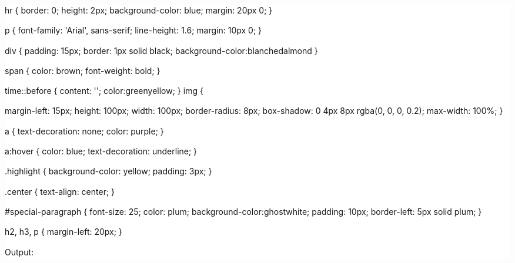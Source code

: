 hr {
border: 0; height: 2px;
background-color: blue; margin: 20px 0;
}

p {
font-family: 'Arial', sans-serif; line-height: 1.6;
margin: 10px 0;
}

div {
padding: 15px;
border: 1px solid black; background-color:blanchedalmond
}

span {
color: brown; font-weight: bold;
}

time::before { content: ''; color:greenyellow;
}
img {

margin-left: 15px; height: 100px; width: 100px; border-radius: 8px;
box-shadow: 0 4px 8px rgba(0, 0, 0, 0.2);
max-width: 100%;
}

a {
text-decoration: none; color: purple;
}

a:hover { color: blue;
text-decoration: underline;
}

.highlight {
background-color: yellow; padding: 3px;
}

.center {
text-align: center;
}

#special-paragraph { font-size: 25; color: plum;
background-color:ghostwhite; padding: 10px;
border-left: 5px solid plum;
}

h2,
h3,
p {
margin-left: 20px;
}

Output:

